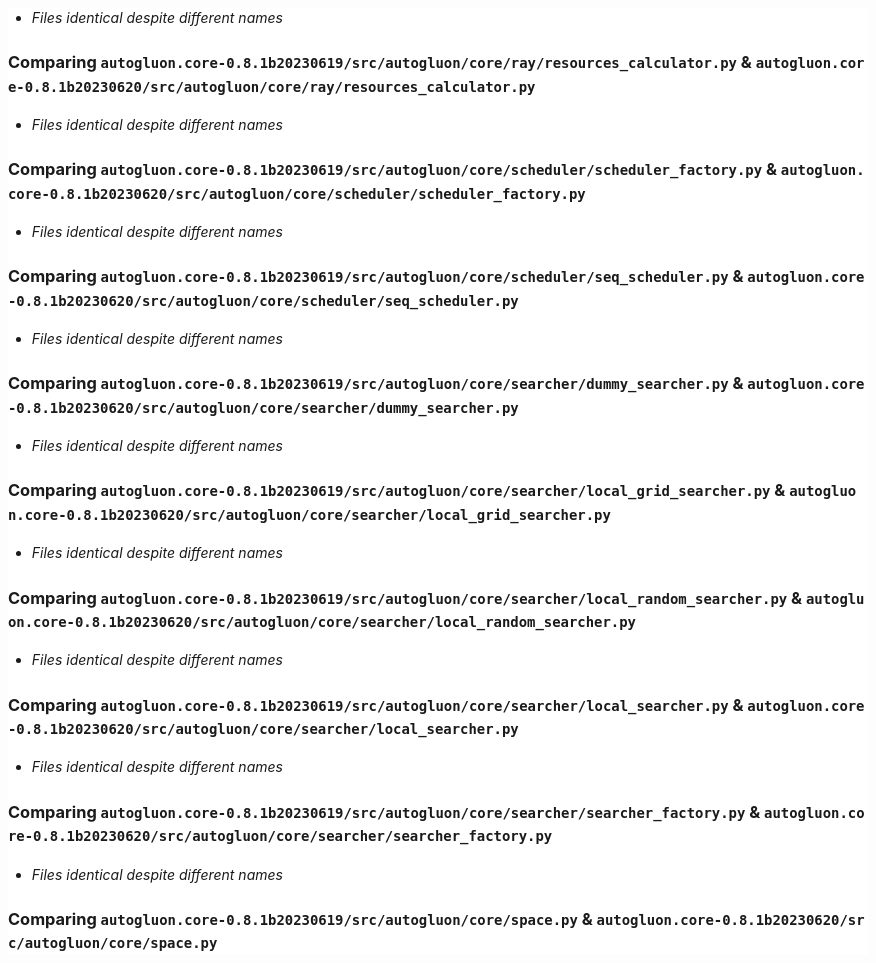  * *Files identical despite different names*

### Comparing `autogluon.core-0.8.1b20230619/src/autogluon/core/ray/resources_calculator.py` & `autogluon.core-0.8.1b20230620/src/autogluon/core/ray/resources_calculator.py`

 * *Files identical despite different names*

### Comparing `autogluon.core-0.8.1b20230619/src/autogluon/core/scheduler/scheduler_factory.py` & `autogluon.core-0.8.1b20230620/src/autogluon/core/scheduler/scheduler_factory.py`

 * *Files identical despite different names*

### Comparing `autogluon.core-0.8.1b20230619/src/autogluon/core/scheduler/seq_scheduler.py` & `autogluon.core-0.8.1b20230620/src/autogluon/core/scheduler/seq_scheduler.py`

 * *Files identical despite different names*

### Comparing `autogluon.core-0.8.1b20230619/src/autogluon/core/searcher/dummy_searcher.py` & `autogluon.core-0.8.1b20230620/src/autogluon/core/searcher/dummy_searcher.py`

 * *Files identical despite different names*

### Comparing `autogluon.core-0.8.1b20230619/src/autogluon/core/searcher/local_grid_searcher.py` & `autogluon.core-0.8.1b20230620/src/autogluon/core/searcher/local_grid_searcher.py`

 * *Files identical despite different names*

### Comparing `autogluon.core-0.8.1b20230619/src/autogluon/core/searcher/local_random_searcher.py` & `autogluon.core-0.8.1b20230620/src/autogluon/core/searcher/local_random_searcher.py`

 * *Files identical despite different names*

### Comparing `autogluon.core-0.8.1b20230619/src/autogluon/core/searcher/local_searcher.py` & `autogluon.core-0.8.1b20230620/src/autogluon/core/searcher/local_searcher.py`

 * *Files identical despite different names*

### Comparing `autogluon.core-0.8.1b20230619/src/autogluon/core/searcher/searcher_factory.py` & `autogluon.core-0.8.1b20230620/src/autogluon/core/searcher/searcher_factory.py`

 * *Files identical despite different names*

### Comparing `autogluon.core-0.8.1b20230619/src/autogluon/core/space.py` & `autogluon.core-0.8.1b20230620/src/autogluon/core/space.py`
